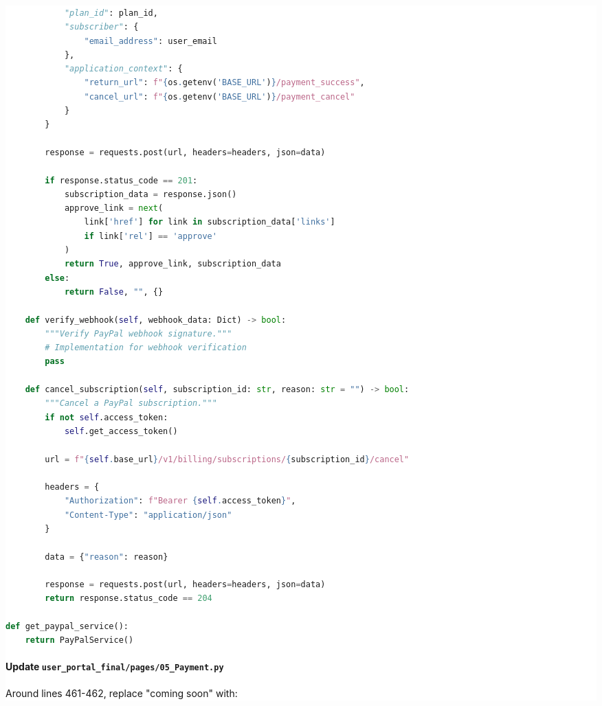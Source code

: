 ```python
            "plan_id": plan_id,
            "subscriber": {
                "email_address": user_email
            },
            "application_context": {
                "return_url": f"{os.getenv('BASE_URL')}/payment_success",
                "cancel_url": f"{os.getenv('BASE_URL')}/payment_cancel"
            }
        }
        
        response = requests.post(url, headers=headers, json=data)
        
        if response.status_code == 201:
            subscription_data = response.json()
            approve_link = next(
                link['href'] for link in subscription_data['links'] 
                if link['rel'] == 'approve'
            )
            return True, approve_link, subscription_data
        else:
            return False, "", {}
    
    def verify_webhook(self, webhook_data: Dict) -> bool:
        """Verify PayPal webhook signature."""
        # Implementation for webhook verification
        pass
    
    def cancel_subscription(self, subscription_id: str, reason: str = "") -> bool:
        """Cancel a PayPal subscription."""
        if not self.access_token:
            self.get_access_token()
        
        url = f"{self.base_url}/v1/billing/subscriptions/{subscription_id}/cancel"
        
        headers = {
            "Authorization": f"Bearer {self.access_token}",
            "Content-Type": "application/json"
        }
        
        data = {"reason": reason}
        
        response = requests.post(url, headers=headers, json=data)
        return response.status_code == 204

def get_paypal_service():
    return PayPalService()
```

#### **Update `user_portal_final/pages/05_Payment.py`**

Around lines 461-462, replace "coming soon" with:
